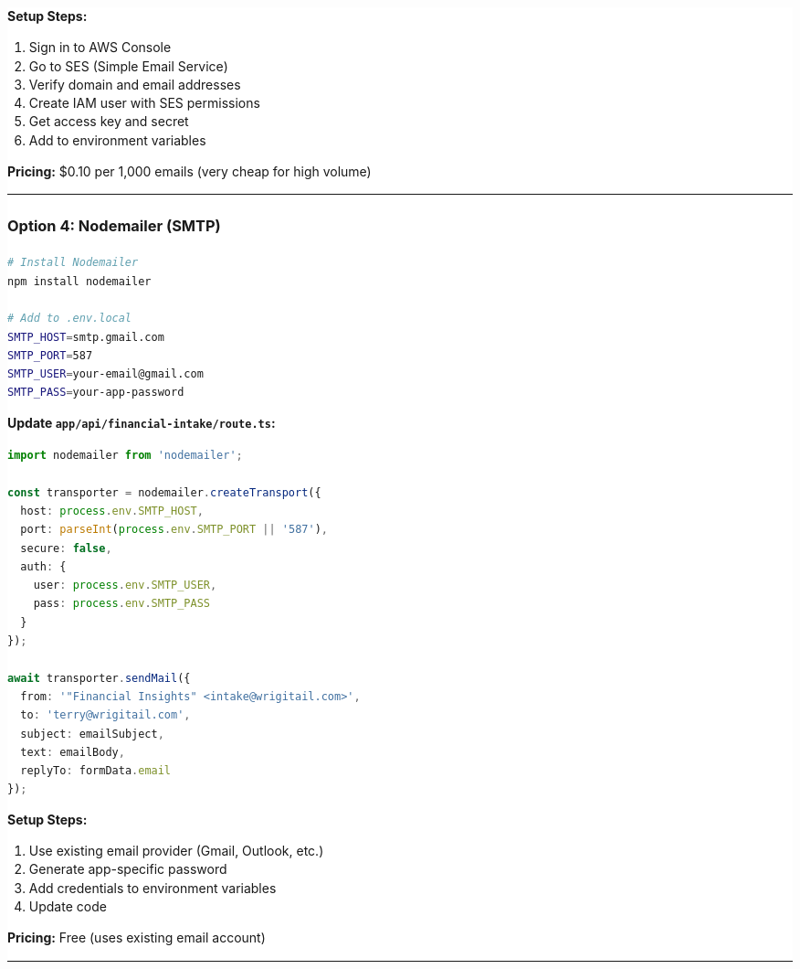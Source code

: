 **Setup Steps:**
1. Sign in to AWS Console
2. Go to SES (Simple Email Service)
3. Verify domain and email addresses
4. Create IAM user with SES permissions
5. Get access key and secret
6. Add to environment variables

**Pricing:** $0.10 per 1,000 emails (very cheap for high volume)

---

### **Option 4: Nodemailer (SMTP)**
```bash
# Install Nodemailer
npm install nodemailer

# Add to .env.local
SMTP_HOST=smtp.gmail.com
SMTP_PORT=587
SMTP_USER=your-email@gmail.com
SMTP_PASS=your-app-password
```

**Update `app/api/financial-intake/route.ts`:**
```typescript
import nodemailer from 'nodemailer';

const transporter = nodemailer.createTransport({
  host: process.env.SMTP_HOST,
  port: parseInt(process.env.SMTP_PORT || '587'),
  secure: false,
  auth: {
    user: process.env.SMTP_USER,
    pass: process.env.SMTP_PASS
  }
});

await transporter.sendMail({
  from: '"Financial Insights" <intake@wrigitail.com>',
  to: 'terry@wrigitail.com',
  subject: emailSubject,
  text: emailBody,
  replyTo: formData.email
});
```

**Setup Steps:**
1. Use existing email provider (Gmail, Outlook, etc.)
2. Generate app-specific password
3. Add credentials to environment variables
4. Update code

**Pricing:** Free (uses existing email account)

---